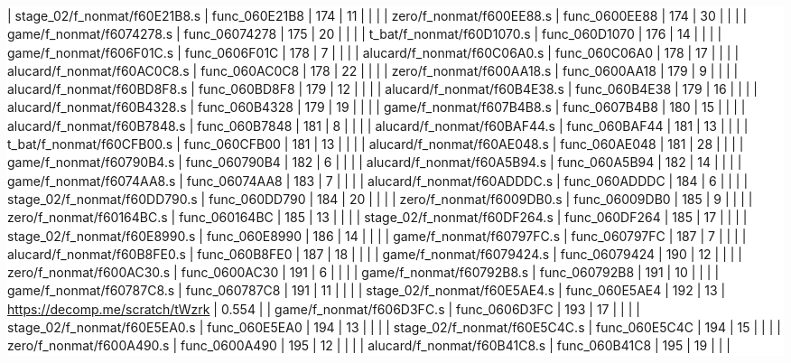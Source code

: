 | stage_02/f_nonmat/f60E21B8.s | func_060E21B8   |      174 |         11 |                                 |       |
| zero/f_nonmat/f600EE88.s     | func_0600EE88   |      174 |         30 |                                 |       |
| game/f_nonmat/f6074278.s     | func_06074278   |      175 |         20 |                                 |       |
| t_bat/f_nonmat/f60D1070.s    | func_060D1070   |      176 |         14 |                                 |       |
| game/f_nonmat/f606F01C.s     | func_0606F01C   |      178 |          7 |                                 |       |
| alucard/f_nonmat/f60C06A0.s  | func_060C06A0   |      178 |         17 |                                 |       |
| alucard/f_nonmat/f60AC0C8.s  | func_060AC0C8   |      178 |         22 |                                 |       |
| zero/f_nonmat/f600AA18.s     | func_0600AA18   |      179 |          9 |                                 |       |
| alucard/f_nonmat/f60BD8F8.s  | func_060BD8F8   |      179 |         12 |                                 |       |
| alucard/f_nonmat/f60B4E38.s  | func_060B4E38   |      179 |         16 |                                 |       |
| alucard/f_nonmat/f60B4328.s  | func_060B4328   |      179 |         19 |                                 |       |
| game/f_nonmat/f607B4B8.s     | func_0607B4B8   |      180 |         15 |                                 |       |
| alucard/f_nonmat/f60B7848.s  | func_060B7848   |      181 |          8 |                                 |       |
| alucard/f_nonmat/f60BAF44.s  | func_060BAF44   |      181 |         13 |                                 |       |
| t_bat/f_nonmat/f60CFB00.s    | func_060CFB00   |      181 |         13 |                                 |       |
| alucard/f_nonmat/f60AE048.s  | func_060AE048   |      181 |         28 |                                 |       |
| game/f_nonmat/f60790B4.s     | func_060790B4   |      182 |          6 |                                 |       |
| alucard/f_nonmat/f60A5B94.s  | func_060A5B94   |      182 |         14 |                                 |       |
| game/f_nonmat/f6074AA8.s     | func_06074AA8   |      183 |          7 |                                 |       |
| alucard/f_nonmat/f60ADDDC.s  | func_060ADDDC   |      184 |          6 |                                 |       |
| stage_02/f_nonmat/f60DD790.s | func_060DD790   |      184 |         20 |                                 |       |
| zero/f_nonmat/f6009DB0.s     | func_06009DB0   |      185 |          9 |                                 |       |
| zero/f_nonmat/f60164BC.s     | func_060164BC   |      185 |         13 |                                 |       |
| stage_02/f_nonmat/f60DF264.s | func_060DF264   |      185 |         17 |                                 |       |
| stage_02/f_nonmat/f60E8990.s | func_060E8990   |      186 |         14 |                                 |       |
| game/f_nonmat/f60797FC.s     | func_060797FC   |      187 |          7 |                                 |       |
| alucard/f_nonmat/f60B8FE0.s  | func_060B8FE0   |      187 |         18 |                                 |       |
| game/f_nonmat/f6079424.s     | func_06079424   |      190 |         12 |                                 |       |
| zero/f_nonmat/f600AC30.s     | func_0600AC30   |      191 |          6 |                                 |       |
| game/f_nonmat/f60792B8.s     | func_060792B8   |      191 |         10 |                                 |       |
| game/f_nonmat/f60787C8.s     | func_060787C8   |      191 |         11 |                                 |       |
| stage_02/f_nonmat/f60E5AE4.s | func_060E5AE4   |      192 |         13 | https://decomp.me/scratch/tWzrk | 0.554 |
| game/f_nonmat/f606D3FC.s     | func_0606D3FC   |      193 |         17 |                                 |       |
| stage_02/f_nonmat/f60E5EA0.s | func_060E5EA0   |      194 |         13 |                                 |       |
| stage_02/f_nonmat/f60E5C4C.s | func_060E5C4C   |      194 |         15 |                                 |       |
| zero/f_nonmat/f600A490.s     | func_0600A490   |      195 |         12 |                                 |       |
| alucard/f_nonmat/f60B41C8.s  | func_060B41C8   |      195 |         19 |                                 |       |